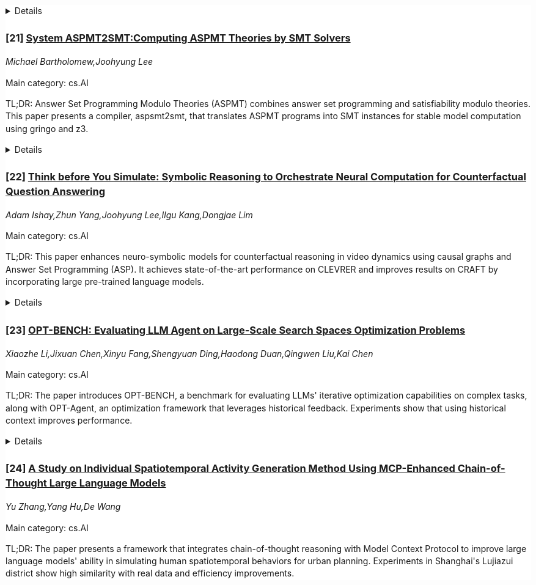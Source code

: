 
<details><summary>Details</summary></details>


### [21] [System ASPMT2SMT:Computing ASPMT Theories by SMT Solvers](https://arxiv.org/abs/2506.10708)
*Michael Bartholomew,Joohyung Lee*

Main category: cs.AI

TL;DR: Answer Set Programming Modulo Theories (ASPMT) combines answer set programming and satisfiability modulo theories. This paper presents a compiler, aspsmt2smt, that translates ASPMT programs into SMT instances for stable model computation using gringo and z3.


<details><summary>Details</summary></details>


### [22] [Think before You Simulate: Symbolic Reasoning to Orchestrate Neural Computation for Counterfactual Question Answering](https://arxiv.org/abs/2506.10753)
*Adam Ishay,Zhun Yang,Joohyung Lee,Ilgu Kang,Dongjae Lim*

Main category: cs.AI

TL;DR: This paper enhances neuro-symbolic models for counterfactual reasoning in video dynamics using causal graphs and Answer Set Programming (ASP). It achieves state-of-the-art performance on CLEVRER and improves results on CRAFT by incorporating large pre-trained language models.


<details><summary>Details</summary></details>


### [23] [OPT-BENCH: Evaluating LLM Agent on Large-Scale Search Spaces Optimization Problems](https://arxiv.org/abs/2506.10764)
*Xiaozhe Li,Jixuan Chen,Xinyu Fang,Shengyuan Ding,Haodong Duan,Qingwen Liu,Kai Chen*

Main category: cs.AI

TL;DR: The paper introduces OPT-BENCH, a benchmark for evaluating LLMs' iterative optimization capabilities on complex tasks, along with OPT-Agent, an optimization framework that leverages historical feedback. Experiments show that using historical context improves performance.


<details><summary>Details</summary></details>


### [24] [A Study on Individual Spatiotemporal Activity Generation Method Using MCP-Enhanced Chain-of-Thought Large Language Models](https://arxiv.org/abs/2506.10853)
*Yu Zhang,Yang Hu,De Wang*

Main category: cs.AI

TL;DR: The paper presents a framework that integrates chain-of-thought reasoning with Model Context Protocol to improve large language models' ability in simulating human spatiotemporal behaviors for urban planning. Experiments in Shanghai's Lujiazui district show high similarity with real data and efficiency improvements.
